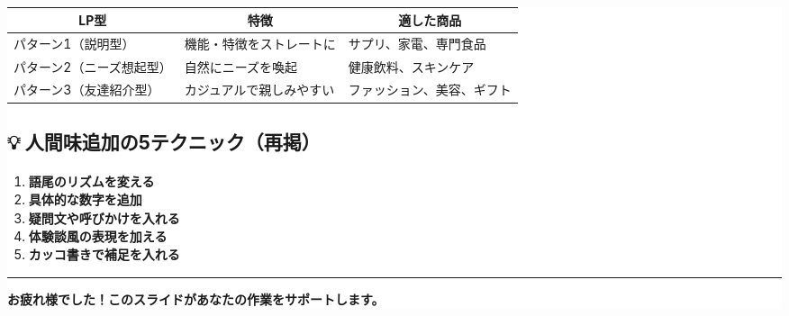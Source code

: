 | LP型 | 特徴 | 適した商品 |
|------|------|-----------|
| パターン1（説明型） | 機能・特徴をストレートに | サプリ、家電、専門食品 |
| パターン2（ニーズ想起型） | 自然にニーズを喚起 | 健康飲料、スキンケア |
| パターン3（友達紹介型） | カジュアルで親しみやすい | ファッション、美容、ギフト |

## 💡 人間味追加の5テクニック（再掲）

1. **語尾のリズムを変える**
2. **具体的な数字を追加**
3. **疑問文や呼びかけを入れる**
4. **体験談風の表現を加える**
5. **カッコ書きで補足を入れる**

---

**お疲れ様でした！このスライドがあなたの作業をサポートします。**
